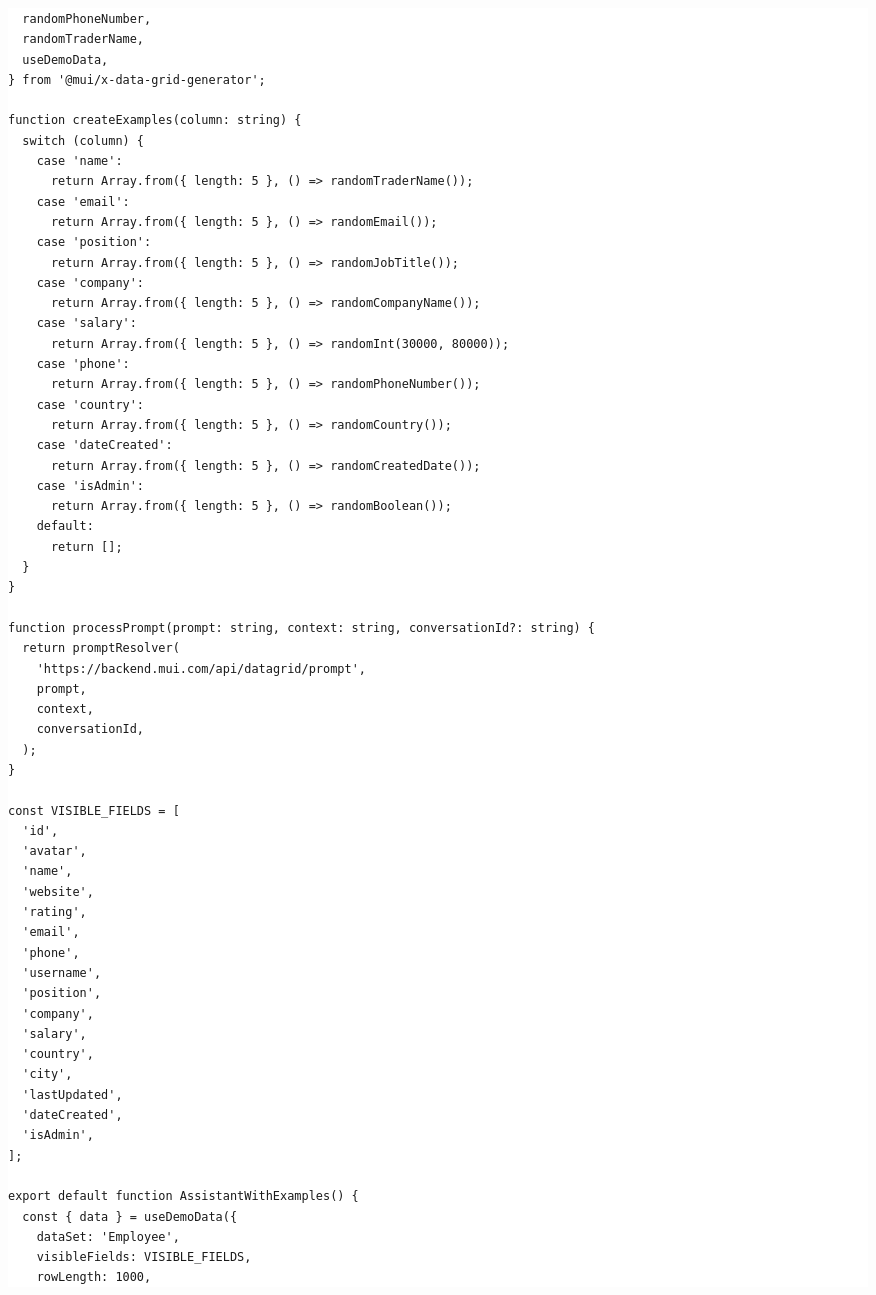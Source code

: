 ```tsx
  randomPhoneNumber,
  randomTraderName,
  useDemoData,
} from '@mui/x-data-grid-generator';

function createExamples(column: string) {
  switch (column) {
    case 'name':
      return Array.from({ length: 5 }, () => randomTraderName());
    case 'email':
      return Array.from({ length: 5 }, () => randomEmail());
    case 'position':
      return Array.from({ length: 5 }, () => randomJobTitle());
    case 'company':
      return Array.from({ length: 5 }, () => randomCompanyName());
    case 'salary':
      return Array.from({ length: 5 }, () => randomInt(30000, 80000));
    case 'phone':
      return Array.from({ length: 5 }, () => randomPhoneNumber());
    case 'country':
      return Array.from({ length: 5 }, () => randomCountry());
    case 'dateCreated':
      return Array.from({ length: 5 }, () => randomCreatedDate());
    case 'isAdmin':
      return Array.from({ length: 5 }, () => randomBoolean());
    default:
      return [];
  }
}

function processPrompt(prompt: string, context: string, conversationId?: string) {
  return promptResolver(
    'https://backend.mui.com/api/datagrid/prompt',
    prompt,
    context,
    conversationId,
  );
}

const VISIBLE_FIELDS = [
  'id',
  'avatar',
  'name',
  'website',
  'rating',
  'email',
  'phone',
  'username',
  'position',
  'company',
  'salary',
  'country',
  'city',
  'lastUpdated',
  'dateCreated',
  'isAdmin',
];

export default function AssistantWithExamples() {
  const { data } = useDemoData({
    dataSet: 'Employee',
    visibleFields: VISIBLE_FIELDS,
    rowLength: 1000,
```